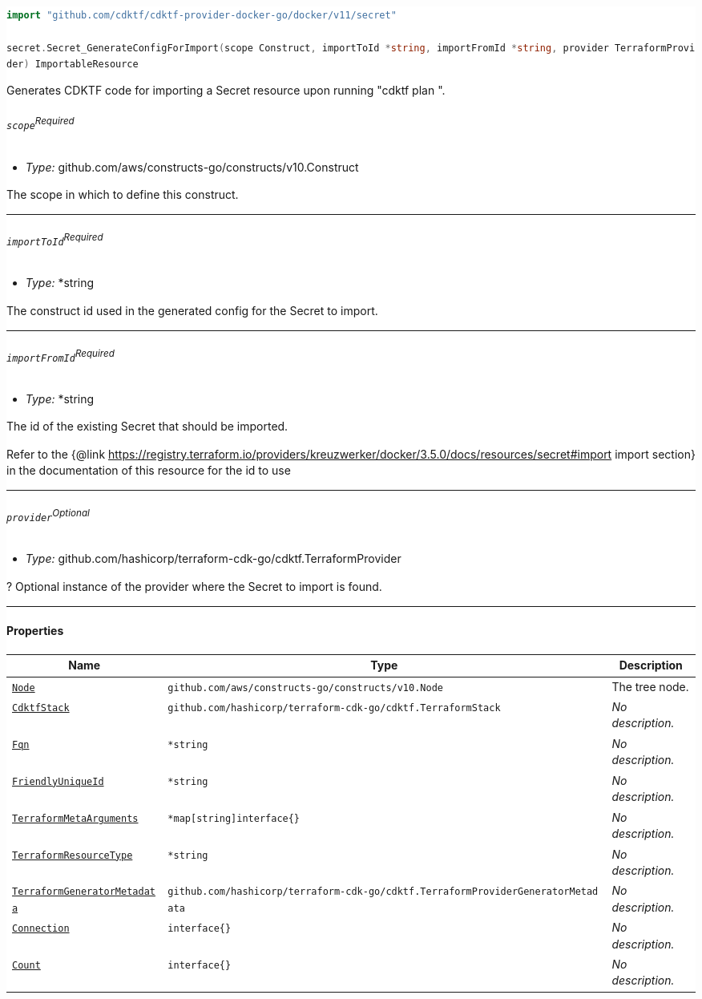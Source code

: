 ```go
import "github.com/cdktf/cdktf-provider-docker-go/docker/v11/secret"

secret.Secret_GenerateConfigForImport(scope Construct, importToId *string, importFromId *string, provider TerraformProvider) ImportableResource
```

Generates CDKTF code for importing a Secret resource upon running "cdktf plan <stack-name>".

###### `scope`<sup>Required</sup> <a name="scope" id="@cdktf/provider-docker.secret.Secret.generateConfigForImport.parameter.scope"></a>

- *Type:* github.com/aws/constructs-go/constructs/v10.Construct

The scope in which to define this construct.

---

###### `importToId`<sup>Required</sup> <a name="importToId" id="@cdktf/provider-docker.secret.Secret.generateConfigForImport.parameter.importToId"></a>

- *Type:* *string

The construct id used in the generated config for the Secret to import.

---

###### `importFromId`<sup>Required</sup> <a name="importFromId" id="@cdktf/provider-docker.secret.Secret.generateConfigForImport.parameter.importFromId"></a>

- *Type:* *string

The id of the existing Secret that should be imported.

Refer to the {@link https://registry.terraform.io/providers/kreuzwerker/docker/3.5.0/docs/resources/secret#import import section} in the documentation of this resource for the id to use

---

###### `provider`<sup>Optional</sup> <a name="provider" id="@cdktf/provider-docker.secret.Secret.generateConfigForImport.parameter.provider"></a>

- *Type:* github.com/hashicorp/terraform-cdk-go/cdktf.TerraformProvider

? Optional instance of the provider where the Secret to import is found.

---

#### Properties <a name="Properties" id="Properties"></a>

| **Name** | **Type** | **Description** |
| --- | --- | --- |
| <code><a href="#@cdktf/provider-docker.secret.Secret.property.node">Node</a></code> | <code>github.com/aws/constructs-go/constructs/v10.Node</code> | The tree node. |
| <code><a href="#@cdktf/provider-docker.secret.Secret.property.cdktfStack">CdktfStack</a></code> | <code>github.com/hashicorp/terraform-cdk-go/cdktf.TerraformStack</code> | *No description.* |
| <code><a href="#@cdktf/provider-docker.secret.Secret.property.fqn">Fqn</a></code> | <code>*string</code> | *No description.* |
| <code><a href="#@cdktf/provider-docker.secret.Secret.property.friendlyUniqueId">FriendlyUniqueId</a></code> | <code>*string</code> | *No description.* |
| <code><a href="#@cdktf/provider-docker.secret.Secret.property.terraformMetaArguments">TerraformMetaArguments</a></code> | <code>*map[string]interface{}</code> | *No description.* |
| <code><a href="#@cdktf/provider-docker.secret.Secret.property.terraformResourceType">TerraformResourceType</a></code> | <code>*string</code> | *No description.* |
| <code><a href="#@cdktf/provider-docker.secret.Secret.property.terraformGeneratorMetadata">TerraformGeneratorMetadata</a></code> | <code>github.com/hashicorp/terraform-cdk-go/cdktf.TerraformProviderGeneratorMetadata</code> | *No description.* |
| <code><a href="#@cdktf/provider-docker.secret.Secret.property.connection">Connection</a></code> | <code>interface{}</code> | *No description.* |
| <code><a href="#@cdktf/provider-docker.secret.Secret.property.count">Count</a></code> | <code>interface{}</code> | *No description.* |